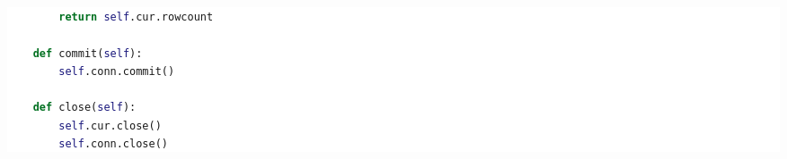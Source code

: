 ```Python
        return self.cur.rowcount

    def commit(self):
        self.conn.commit()

    def close(self):
        self.cur.close()
        self.conn.close()
```

